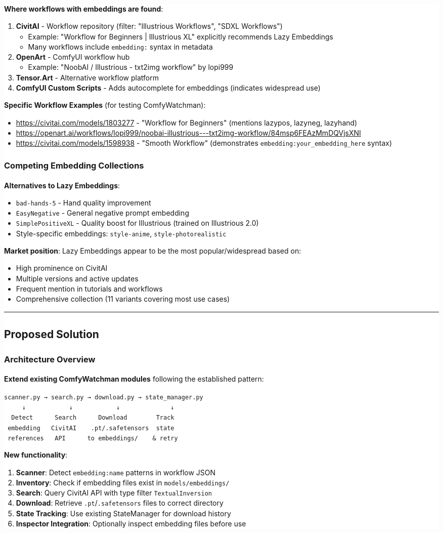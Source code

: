 **Where workflows with embeddings are found**:
1. **CivitAI** - Workflow repository (filter: "Illustrious Workflows", "SDXL Workflows")
   - Example: "Workflow for Beginners | Illustrious XL" explicitly recommends Lazy Embeddings
   - Many workflows include `embedding:` syntax in metadata
2. **OpenArt** - ComfyUI workflow hub
   - Example: "NoobAI / Illustrious - txt2img workflow" by lopi999
3. **Tensor.Art** - Alternative workflow platform
4. **ComfyUI Custom Scripts** - Adds autocomplete for embeddings (indicates widespread use)

**Specific Workflow Examples** (for testing ComfyWatchman):
- https://civitai.com/models/1803277 - "Workflow for Beginners" (mentions lazypos, lazyneg, lazyhand)
- https://openart.ai/workflows/lopi999/noobai-illustrious---txt2img-workflow/84msp6FEAzMmDQVjsXNI
- https://civitai.com/models/1598938 - "Smooth Workflow" (demonstrates `embedding:your_embedding_here` syntax)

### Competing Embedding Collections

**Alternatives to Lazy Embeddings**:
- `bad-hands-5` - Hand quality improvement
- `EasyNegative` - General negative prompt embedding
- `SimplePositiveXL` - Quality boost for Illustrious (trained on Illustrious 2.0)
- Style-specific embeddings: `style-anime`, `style-photorealistic`

**Market position**: Lazy Embeddings appear to be the most popular/widespread based on:
- High prominence on CivitAI
- Multiple versions and active updates
- Frequent mention in tutorials and workflows
- Comprehensive collection (11 variants covering most use cases)

---

## Proposed Solution

### Architecture Overview

**Extend existing ComfyWatchman modules** following the established pattern:

```
scanner.py → search.py → download.py → state_manager.py
     ↓            ↓            ↓              ↓
  Detect      Search      Download        Track
 embedding   CivitAI    .pt/.safetensors  state
 references   API      to embeddings/    & retry
```

**New functionality**:
1. **Scanner**: Detect `embedding:name` patterns in workflow JSON
2. **Inventory**: Check if embedding files exist in `models/embeddings/`
3. **Search**: Query CivitAI API with type filter `TextualInversion`
4. **Download**: Retrieve `.pt`/`.safetensors` files to correct directory
5. **State Tracking**: Use existing StateManager for download history
6. **Inspector Integration**: Optionally inspect embedding files before use
